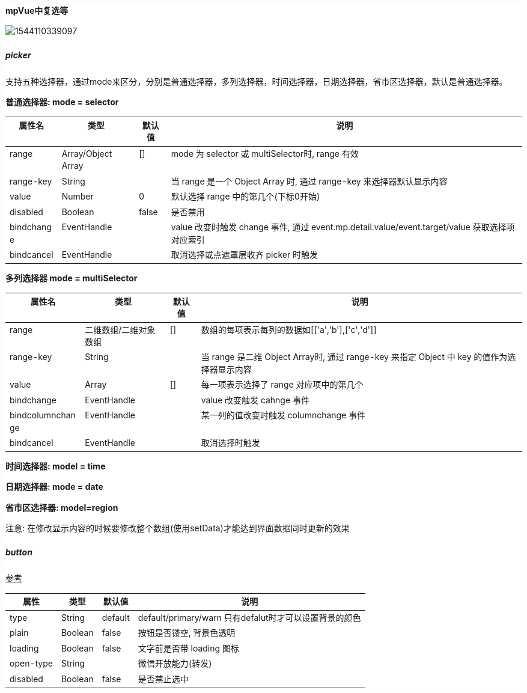 **mpVue中复选等**

![1544110339097](.\wx\1544110339097.png)

##### picker

支持五种选择器，通过mode来区分，分别是普通选择器，多列选择器，时间选择器，日期选择器，省市区选择器，默认是普通选择器。

**普通选择器: mode = selector**

| 属性名     | 类型               | 默认值 | 说明                                                         |
| ---------- | ------------------ | ------ | ------------------------------------------------------------ |
| range      | Array/Object Array | []     | mode 为 selector 或 multiSelector时, range 有效              |
| range-key  | String             |        | 当 range 是一个 Object Array 时, 通过 range-key 来选择器默认显示内容 |
| value      | Number             | 0      | 默认选择 range 中的第几个(下标0开始)                         |
| disabled   | Boolean            | false  | 是否禁用                                                     |
| bindchange | EventHandle        |        | value 改变时触发 change 事件, 通过 event.mp.detail.value/event.target/value 获取选择项对应索引 |
| bindcancel | EventHandle        |        | 取消选择或点遮罩层收齐 picker 时触发                         |

**多列选择器 mode = multiSelector**

| 属性名           | 类型                  | 默认值 | 说明                                                         |
| ---------------- | --------------------- | ------ | ------------------------------------------------------------ |
| range            | 二维数组/二维对象数组 | []     | 数组的每项表示每列的数据如[['a','b'],['c','d']]              |
| range-key        | String                |        | 当 range 是二维 Object Array时, 通过 range-key 来指定 Object 中 key 的值作为选择器显示内容 |
| value            | Array                 | []     | 每一项表示选择了 range 对应项中的第几个                      |
| bindchange       | EventHandle           |        | value 改变触发 cahnge 事件                                   |
| bindcolumnchange | EventHandle           |        | 某一列的值改变时触发 columnchange 事件                       |
| bindcancel       | EventHandle           |        | 取消选择时触发                                               |

**时间选择器: model = time**

**日期选择器: mode = date**

**省市区选择器: model=region**

注意: 在修改显示内容的时候要修改整个数组(使用setData)才能达到界面数据同时更新的效果

##### button

[参考](https://developers.weixin.qq.com/miniprogram/dev/component/button.html)

| 属性      | 类型    | 默认值  | 说明                                                   |
| --------- | ------- | ------- | ------------------------------------------------------ |
| type      | String  | default | default/primary/warn 只有defalut时才可以设置背景的颜色 |
| plain     | Boolean | false   | 按钮是否镂空, 背景色透明                               |
| loading   | Boolean | false   | 文字前是否带 loading 图标                              |
| open-type | String  |         | 微信开放能力(转发)                                     |
| disabled  | Boolean | false   | 是否禁止选中                                           |
